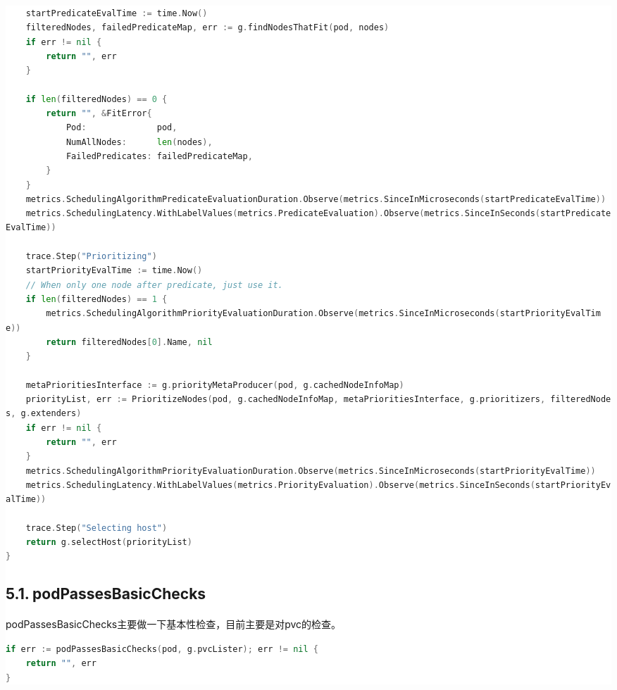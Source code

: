 ```go
	startPredicateEvalTime := time.Now()
	filteredNodes, failedPredicateMap, err := g.findNodesThatFit(pod, nodes)
	if err != nil {
		return "", err
	}

	if len(filteredNodes) == 0 {
		return "", &FitError{
			Pod:              pod,
			NumAllNodes:      len(nodes),
			FailedPredicates: failedPredicateMap,
		}
	}
	metrics.SchedulingAlgorithmPredicateEvaluationDuration.Observe(metrics.SinceInMicroseconds(startPredicateEvalTime))
	metrics.SchedulingLatency.WithLabelValues(metrics.PredicateEvaluation).Observe(metrics.SinceInSeconds(startPredicateEvalTime))

	trace.Step("Prioritizing")
	startPriorityEvalTime := time.Now()
	// When only one node after predicate, just use it.
	if len(filteredNodes) == 1 {
		metrics.SchedulingAlgorithmPriorityEvaluationDuration.Observe(metrics.SinceInMicroseconds(startPriorityEvalTime))
		return filteredNodes[0].Name, nil
	}

	metaPrioritiesInterface := g.priorityMetaProducer(pod, g.cachedNodeInfoMap)
	priorityList, err := PrioritizeNodes(pod, g.cachedNodeInfoMap, metaPrioritiesInterface, g.prioritizers, filteredNodes, g.extenders)
	if err != nil {
		return "", err
	}
	metrics.SchedulingAlgorithmPriorityEvaluationDuration.Observe(metrics.SinceInMicroseconds(startPriorityEvalTime))
	metrics.SchedulingLatency.WithLabelValues(metrics.PriorityEvaluation).Observe(metrics.SinceInSeconds(startPriorityEvalTime))

	trace.Step("Selecting host")
	return g.selectHost(priorityList)
}
```

## 5.1. podPassesBasicChecks

podPassesBasicChecks主要做一下基本性检查，目前主要是对pvc的检查。

```GO
if err := podPassesBasicChecks(pod, g.pvcLister); err != nil {
	return "", err
}
```
